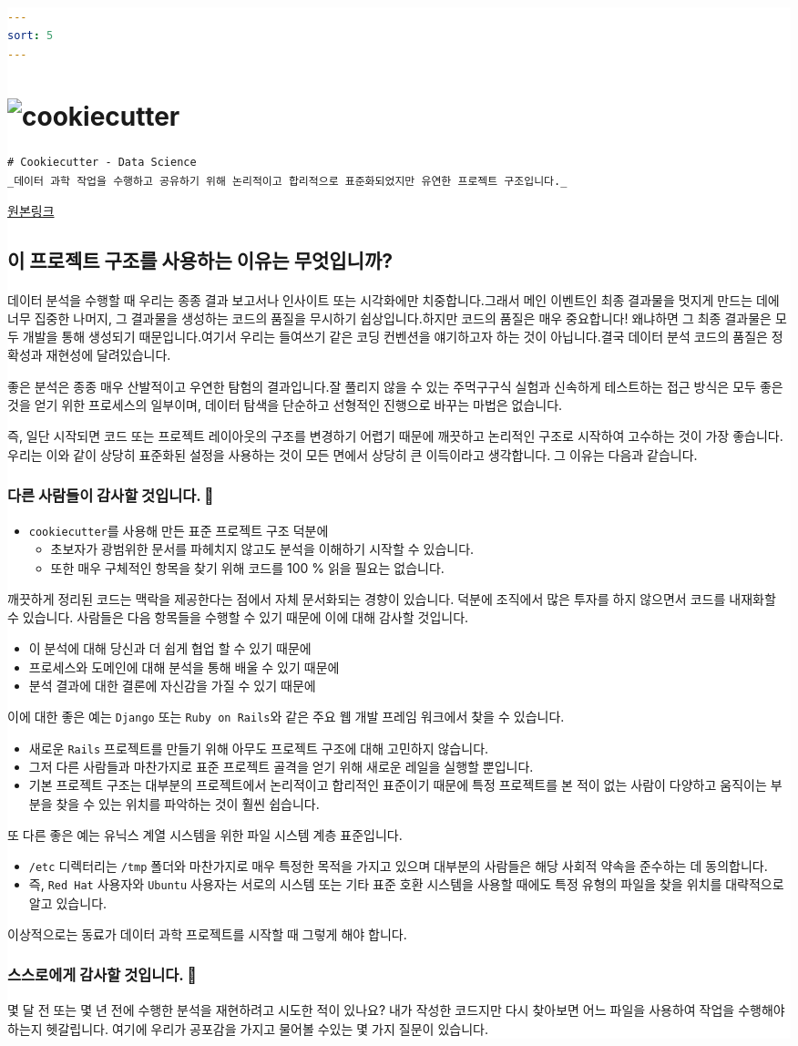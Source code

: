 ```yaml
---
sort: 5
---
```

# ![cookiecutter](https://raw.githubusercontent.com/cookiecutter/cookiecutter/3ac078356adf5a1a72042dfe72ebfa4a9cd5ef38/logo/cookiecutter_medium.png)

```note
# Cookiecutter - Data Science
_데이터 과학 작업을 수행하고 공유하기 위해 논리적이고 합리적으로 표준화되었지만 유연한 프로젝트 구조입니다._
```

[원본링크](https://drivendata.github.io/cookiecutter-data-science/#example)

## 이 프로젝트 구조를 사용하는 이유는 무엇입니까?
데이터 분석을 수행할 때 우리는 종종 결과 보고서나 인사이트 또는 시각화에만 치중합니다.그래서 메인 이벤트인 최종 결과물을 멋지게 만드는 데에 너무 집중한 나머지, 그 결과물을 생성하는 코드의 품질을 무시하기 쉽상입니다.하지만 코드의 품질은 매우 중요합니다! 왜냐하면 그 최종 결과물은 모두 개발을 통해 생성되기 때문입니다.여기서 우리는 들여쓰기 같은 코딩 컨벤션을 얘기하고자 하는 것이 아닙니다.결국 데이터 분석 코드의 품질은 정확성과 재현성에 달려있습니다.

좋은 분석은 종종 매우 산발적이고 우연한 탐험의 결과입니다.잘 풀리지 않을 수 있는 주먹구구식 실험과 신속하게 테스트하는 접근 방식은 모두 좋은 것을 얻기 위한 프로세스의 일부이며, 데이터 탐색을 단순하고 선형적인 진행으로 바꾸는 마법은 없습니다.

즉, 일단 시작되면 코드 또는 프로젝트 레이아웃의 구조를 변경하기 어렵기 때문에 깨끗하고 논리적인 구조로 시작하여 고수하는 것이 가장 좋습니다. 우리는 이와 같이 상당히 표준화된 설정을 사용하는 것이 모든 면에서 상당히 큰 이득이라고 생각합니다. 그 이유는 다음과 같습니다.

### 다른 사람들이 감사할 것입니다. 🙏
- `cookiecutter`를 사용해 만든 표준 프로젝트 구조 덕분에
    - 초보자가 광범위한 문서를 파헤치지 않고도 분석을 이해하기 시작할 수 있습니다.
    - 또한 매우 구체적인 항목을 찾기 위해 코드를 100 % 읽을 필요는 없습니다.

깨끗하게 정리된 코드는 맥락을 제공한다는 점에서 자체 문서화되는 경향이 있습니다. 덕분에 조직에서 많은 투자를 하지 않으면서 코드를 내재화할 수 있습니다. 사람들은 다음 항목들을 수행할 수 있기 때문에 이에 대해 감사할 것입니다.
- 이 분석에 대해 당신과 더 쉽게 협업 할 수 있기 때문에
- 프로세스와 도메인에 대해 분석을 통해 배울 수 있기 때문에
- 분석 결과에 대한 결론에 자신감을 가질 수 있기 때문에

이에 대한 좋은 예는 `Django` 또는 `Ruby on Rails`와 같은 주요 웹 개발 프레임 워크에서 찾을 수 있습니다.
- 새로운 `Rails` 프로젝트를 만들기 위해 아무도 프로젝트 구조에 대해 고민하지 않습니다. 
- 그저 다른 사람들과 마찬가지로 표준 프로젝트 골격을 얻기 위해 새로운 레일을 실행할 뿐입니다. 
- 기본 프로젝트 구조는 대부분의 프로젝트에서 논리적이고 합리적인 표준이기 때문에 특정 프로젝트를 본 적이 없는 사람이 다양하고 움직이는 부분을 찾을 수 있는 위치를 파악하는 것이 훨씬 쉽습니다.

또 다른 좋은 예는 유닉스 계열 시스템을 위한 파일 시스템 계층 표준입니다. 
- `/etc` 디렉터리는 `/tmp` 폴더와 마찬가지로 매우 특정한 목적을 가지고 있으며 대부분의 사람들은 해당 사회적 약속을 준수하는 데 동의합니다. 
- 즉, `Red Hat` 사용자와 `Ubuntu` 사용자는 서로의 시스템 또는 기타 표준 호환 시스템을 사용할 때에도 특정 유형의 파일을 찾을 위치를 대략적으로 알고 있습니다.

이상적으로는 동료가 데이터 과학 프로젝트를 시작할 때 그렇게 해야 합니다.

### 스스로에게 감사할 것입니다. 🐸
몇 달 전 또는 몇 년 전에 수행한 분석을 재현하려고 시도한 적이 있나요?
내가 작성한 코드지만 다시 찾아보면 어느 파일을 사용하여 작업을 수행해야하는지 헷갈립니다.
여기에 우리가 공포감을 가지고 물어볼 수있는 몇 가지 질문이 있습니다.
